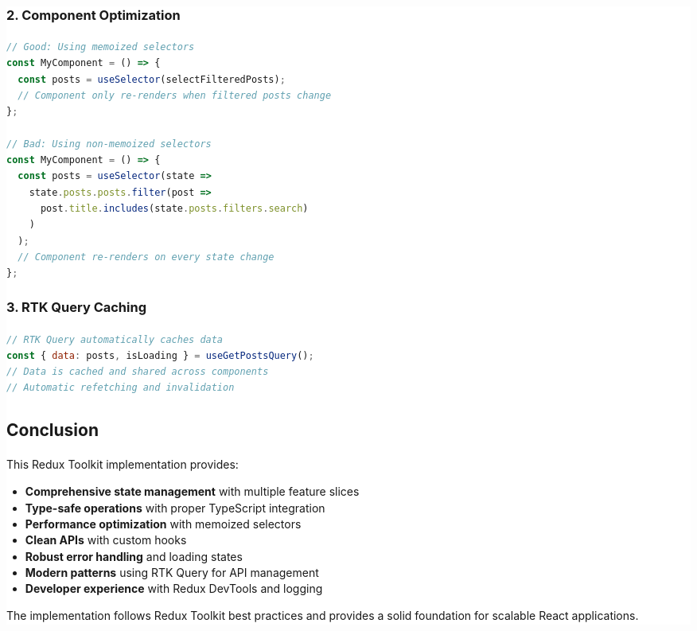 ### 2. Component Optimization

```javascript
// Good: Using memoized selectors
const MyComponent = () => {
  const posts = useSelector(selectFilteredPosts);
  // Component only re-renders when filtered posts change
};

// Bad: Using non-memoized selectors
const MyComponent = () => {
  const posts = useSelector(state => 
    state.posts.posts.filter(post => 
      post.title.includes(state.posts.filters.search)
    )
  );
  // Component re-renders on every state change
};
```

### 3. RTK Query Caching

```javascript
// RTK Query automatically caches data
const { data: posts, isLoading } = useGetPostsQuery();
// Data is cached and shared across components
// Automatic refetching and invalidation
```

## Conclusion

This Redux Toolkit implementation provides:

- **Comprehensive state management** with multiple feature slices
- **Type-safe operations** with proper TypeScript integration
- **Performance optimization** with memoized selectors
- **Clean APIs** with custom hooks
- **Robust error handling** and loading states
- **Modern patterns** using RTK Query for API management
- **Developer experience** with Redux DevTools and logging

The implementation follows Redux Toolkit best practices and provides a solid foundation for scalable React applications.

